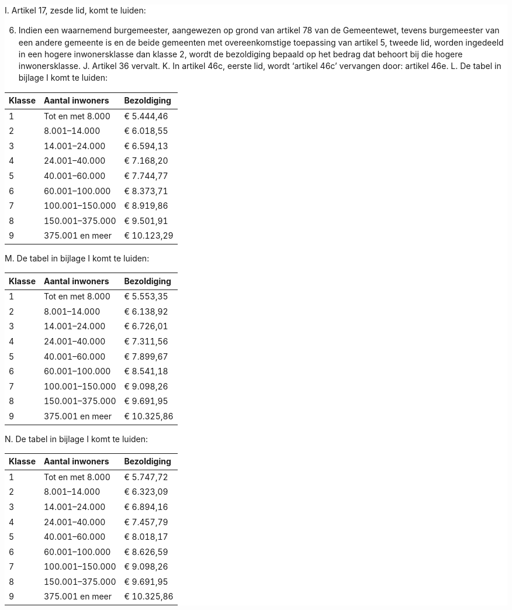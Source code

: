 I. Artikel 17, zesde lid, komt te luiden: 

6. Indien een waarnemend burgemeester, aangewezen op grond van artikel 78 van de Gemeentewet, tevens burgemeester van een andere gemeente is en de beide gemeenten met overeenkomstige toepassing van artikel 5, tweede lid, worden ingedeeld in een hogere inwonersklasse dan klasse 2, wordt de bezoldiging bepaald op het bedrag dat behoort bij die hogere inwonersklasse.   J. Artikel 36 vervalt. K. In artikel 46c, eerste lid, wordt ‘artikel 46c’ vervangen door: artikel 46e. L. De tabel in bijlage I komt te luiden:  

| Klasse  | Aantal inwoners  | Bezoldiging  |
|:---|:---|:---|
| 1  | Tot en met 8.000  | € 5.444,46  |
| 2  | 8.001–14.000  | € 6.018,55  |
| 3  | 14.001–24.000  | € 6.594,13  |
| 4  | 24.001–40.000  | € 7.168,20  |
| 5  | 40.001–60.000  | € 7.744,77  |
| 6  | 60.001–100.000  | € 8.373,71  |
| 7  | 100.001–150.000  | € 8.919,86  |
| 8  | 150.001–375.000  | € 9.501,91  |
| 9  | 375.001 en meer  | € 10.123,29  |

M. De tabel in bijlage I komt te luiden:  

| Klasse  | Aantal inwoners  | Bezoldiging  |
|:---|:---|:---|
| 1  | Tot en met 8.000  | € 5.553,35  |
| 2  | 8.001–14.000  | € 6.138,92  |
| 3  | 14.001–24.000  | € 6.726,01  |
| 4  | 24.001–40.000  | € 7.311,56  |
| 5  | 40.001–60.000  | € 7.899,67  |
| 6  | 60.001–100.000  | € 8.541,18  |
| 7  | 100.001–150.000  | € 9.098,26  |
| 8  | 150.001–375.000  | € 9.691,95  |
| 9  | 375.001 en meer  | € 10.325,86  |

N. De tabel in bijlage I komt te luiden:  

| Klasse  | Aantal inwoners  | Bezoldiging  |
|:---|:---|:---|
| 1  | Tot en met 8.000  | € 5.747,72  |
| 2  | 8.001–14.000  | € 6.323,09  |
| 3  | 14.001–24.000  | € 6.894,16  |
| 4  | 24.001–40.000  | € 7.457,79  |
| 5  | 40.001–60.000  | € 8.018,17  |
| 6  | 60.001–100.000  | € 8.626,59  |
| 7  | 100.001–150.000  | € 9.098,26  |
| 8  | 150.001–375.000  | € 9.691,95  |
| 9  | 375.001 en meer  | € 10.325,86  |